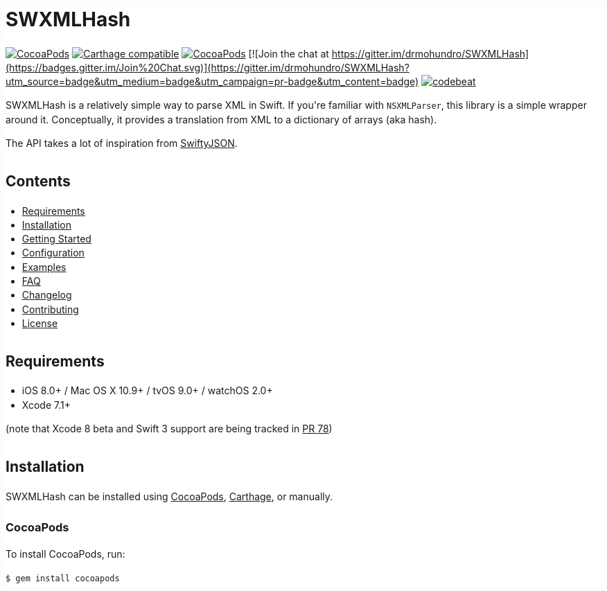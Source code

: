 # SWXMLHash

[![CocoaPods](https://img.shields.io/cocoapods/p/SWXMLHash.svg)]()
[![Carthage compatible](https://img.shields.io/badge/Carthage-compatible-4BC51D.svg?style=flat)](https://github.com/Carthage/Carthage)
[![CocoaPods](https://img.shields.io/cocoapods/v/SWXMLHash.svg)](https://cocoapods.org/pods/SWXMLHash)
[![Join the chat at https://gitter.im/drmohundro/SWXMLHash](https://badges.gitter.im/Join%20Chat.svg)](https://gitter.im/drmohundro/SWXMLHash?utm_source=badge&utm_medium=badge&utm_campaign=pr-badge&utm_content=badge)
[![codebeat](https://codebeat.co/badges/893cc640-c5d9-45b2-a3ff-426e6e6b7b80)](https://codebeat.co/projects/github-com-drmohundro-swxmlhash)

SWXMLHash is a relatively simple way to parse XML in Swift. If you're familiar with `NSXMLParser`, this library is a simple wrapper around it. Conceptually, it provides a translation from XML to a dictionary of arrays (aka hash).

The API takes a lot of inspiration from [SwiftyJSON](https://github.com/SwiftyJSON/SwiftyJSON).

## Contents

* [Requirements](#requirements)
* [Installation](#installation)
* [Getting Started](#getting-started)
* [Configuration](#configuration)
* [Examples](#examples)
* [FAQ](#faq)
* [Changelog](#changelog)
* [Contributing](#contributing)
* [License](#license)

## Requirements

- iOS 8.0+ / Mac OS X 10.9+ / tvOS 9.0+ / watchOS 2.0+
- Xcode 7.1+

(note that Xcode 8 beta and Swift 3 support are being tracked in [PR 78](https://github.com/drmohundro/SWXMLHash/pull/78))

## Installation

SWXMLHash can be installed using [CocoaPods](http://cocoapods.org/), [Carthage](https://github.com/Carthage/Carthage), or manually.

### CocoaPods

To install CocoaPods, run:

```bash
$ gem install cocoapods
```
